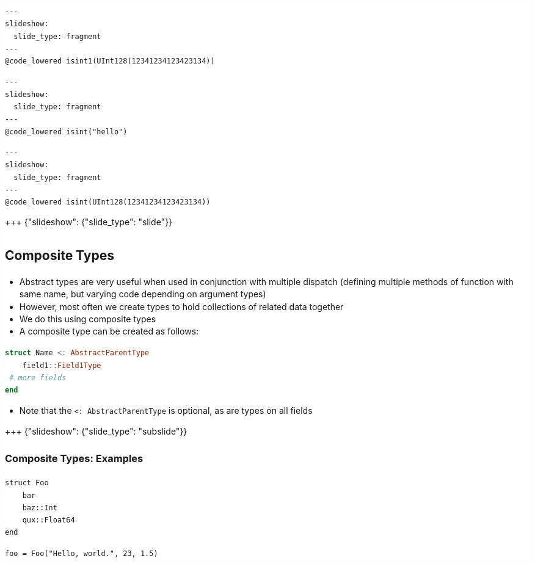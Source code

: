 ```{code-cell}
---
slideshow:
  slide_type: fragment
---
@code_lowered isint1(UInt128(12341234123423134))
```

```{code-cell}
---
slideshow:
  slide_type: fragment
---
@code_lowered isint("hello")
```

```{code-cell}
---
slideshow:
  slide_type: fragment
---
@code_lowered isint(UInt128(12341234123423134))
```

+++ {"slideshow": {"slide_type": "slide"}}

## Composite Types

- Abstract types are very useful when used in conjunction with multiple dispatch (defining multiple methods of function with same name, but varying code depending on argument types)
- However, most often we create types to hold collections of related data together
- We do this using composite types
- A composite type can be created as follows:

```julia
struct Name <: AbstractParentType
    field1::Field1Type
 # more fields
end
```

- Note that the `<: AbstractParentType` is optional, as are types on all fields

+++ {"slideshow": {"slide_type": "subslide"}}

### Composite Types: Examples

```{code-cell}
struct Foo
    bar
    baz::Int
    qux::Float64
end
```

```{code-cell}
foo = Foo("Hello, world.", 23, 1.5)
```

